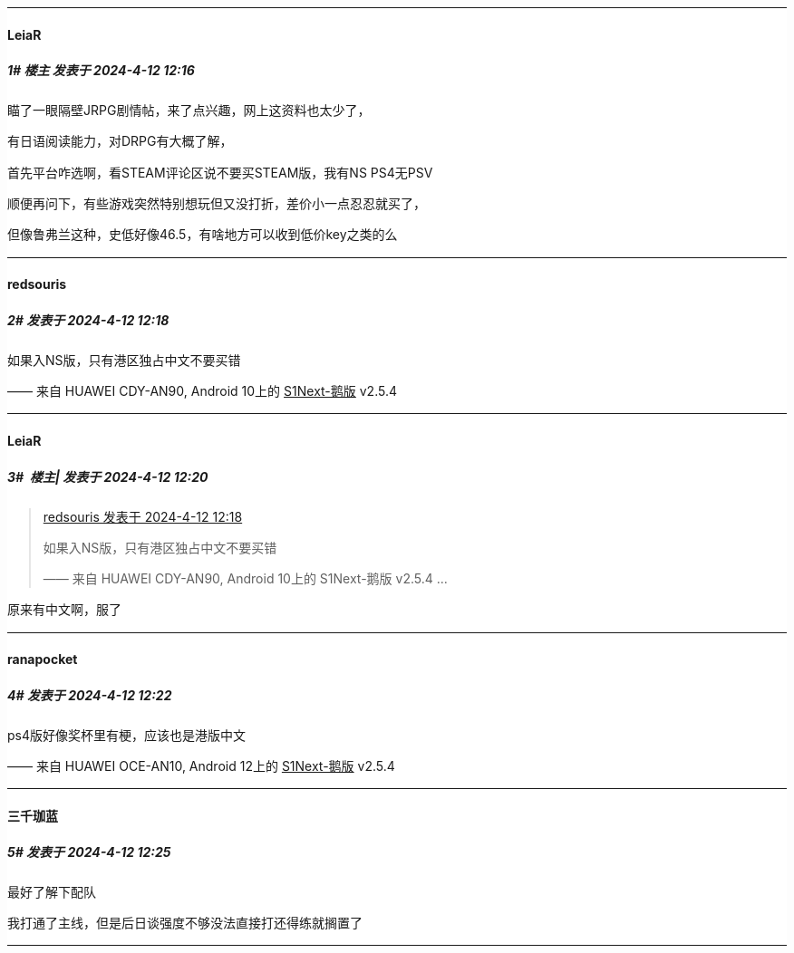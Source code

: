 ﻿
*****

####  LeiaR  
##### 1#       楼主       发表于 2024-4-12 12:16

瞄了一眼隔壁JRPG剧情帖，来了点兴趣，网上这资料也太少了，

有日语阅读能力，对DRPG有大概了解，

首先平台咋选啊，看STEAM评论区说不要买STEAM版，我有NS PS4无PSV

顺便再问下，有些游戏突然特别想玩但又没打折，差价小一点忍忍就买了，

但像鲁弗兰这种，史低好像46.5，有啥地方可以收到低价key之类的么

*****

####  redsouris  
##### 2#       发表于 2024-4-12 12:18

如果入NS版，只有港区独占中文不要买错

—— 来自 HUAWEI CDY-AN90, Android 10上的 [S1Next-鹅版](https://github.com/ykrank/S1-Next/releases) v2.5.4

*****

####  LeiaR  
##### 3#         楼主| 发表于 2024-4-12 12:20

<blockquote><a href="httphttps://bbs.saraba1st.com/2b/forum.php?mod=redirect&amp;goto=findpost&amp;pid=64569334&amp;ptid=2179582" target="_blank">redsouris 发表于 2024-4-12 12:18</a>

如果入NS版，只有港区独占中文不要买错

—— 来自 HUAWEI CDY-AN90, Android 10上的 S1Next-鹅版 v2.5.4 ...</blockquote>
原来有中文啊，服了

*****

####  ranapocket  
##### 4#       发表于 2024-4-12 12:22

ps4版好像奖杯里有梗，应该也是港版中文

—— 来自 HUAWEI OCE-AN10, Android 12上的 [S1Next-鹅版](https://github.com/ykrank/S1-Next/releases) v2.5.4

*****

####  三千珈蓝  
##### 5#       发表于 2024-4-12 12:25

最好了解下配队

我打通了主线，但是后日谈强度不够没法直接打还得练就搁置了

*****
